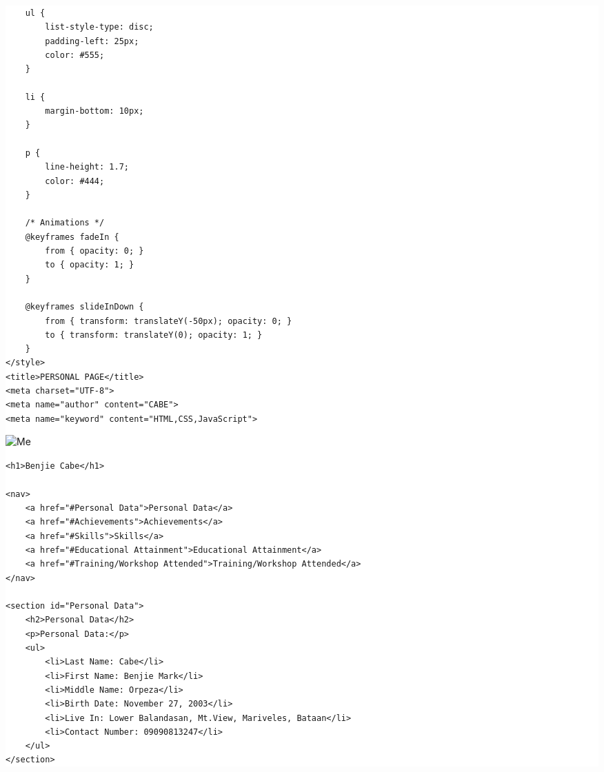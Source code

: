         ul {
            list-style-type: disc;
            padding-left: 25px;
            color: #555;
        }

        li {
            margin-bottom: 10px;
        }

        p {
            line-height: 1.7;
            color: #444;
        }

        /* Animations */
        @keyframes fadeIn {
            from { opacity: 0; }
            to { opacity: 1; }
        }

        @keyframes slideInDown {
            from { transform: translateY(-50px); opacity: 0; }
            to { transform: translateY(0); opacity: 1; }
        }
    </style>
    <title>PERSONAL PAGE</title>
    <meta charset="UTF-8">
    <meta name="author" content="CABE">
    <meta name="keyword" content="HTML,CSS,JavaScript">
</head>
<body>
    <div class="img-container">
        <img src="img_cabe.jpg" alt="Me">
    </div>

    <h1>Benjie Cabe</h1>

    <nav>
        <a href="#Personal Data">Personal Data</a>
        <a href="#Achievements">Achievements</a>
        <a href="#Skills">Skills</a>
        <a href="#Educational Attainment">Educational Attainment</a>
        <a href="#Training/Workshop Attended">Training/Workshop Attended</a>
    </nav>

    <section id="Personal Data">
        <h2>Personal Data</h2>
        <p>Personal Data:</p>
        <ul>
            <li>Last Name: Cabe</li>
            <li>First Name: Benjie Mark</li>
            <li>Middle Name: Orpeza</li>
            <li>Birth Date: November 27, 2003</li>
            <li>Live In: Lower Balandasan, Mt.View, Mariveles, Bataan</li>
            <li>Contact Number: 09090813247</li>
        </ul>
    </section>
